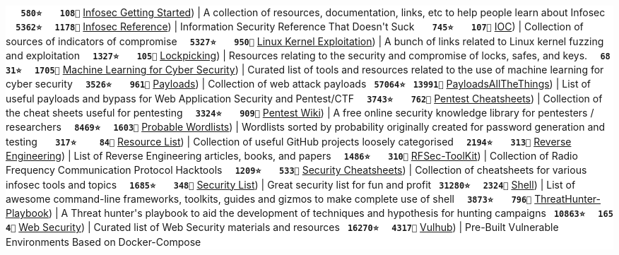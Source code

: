 <b><code>&nbsp;&nbsp;&nbsp;580⭐</code></b> <b><code>&nbsp;&nbsp;&nbsp;108🍴</code></b> [Infosec Getting Started](https://github.com/gradiuscypher/infosec_getting_started))					| A collection of resources, documentation, links, etc to help people learn about Infosec
<b><code>&nbsp;&nbsp;5362⭐</code></b> <b><code>&nbsp;&nbsp;1178🍴</code></b> [Infosec Reference](https://github.com/rmusser01/Infosec_Reference)) 				| Information Security Reference That Doesn't Suck
<b><code>&nbsp;&nbsp;&nbsp;745⭐</code></b> <b><code>&nbsp;&nbsp;&nbsp;107🍴</code></b> [IOC](https://github.com/sroberts/awesome-iocs)) 									| Collection of sources of indicators of compromise
<b><code>&nbsp;&nbsp;5327⭐</code></b> <b><code>&nbsp;&nbsp;&nbsp;950🍴</code></b> [Linux Kernel Exploitation](https://github.com/xairy/linux-kernel-exploitation)) | A bunch of links related to Linux kernel fuzzing and exploitation
<b><code>&nbsp;&nbsp;1327⭐</code></b> <b><code>&nbsp;&nbsp;&nbsp;105🍴</code></b> [Lockpicking](https://github.com/meitar/awesome-lockpicking)) | Resources relating to the security and compromise of locks, safes, and keys.
<b><code>&nbsp;&nbsp;6831⭐</code></b> <b><code>&nbsp;&nbsp;1705🍴</code></b> [Machine Learning for Cyber Security](https://github.com/jivoi/awesome-ml-for-cybersecurity))   | Curated list of tools and resources related to the use of machine learning for cyber security
<b><code>&nbsp;&nbsp;3526⭐</code></b> <b><code>&nbsp;&nbsp;&nbsp;961🍴</code></b> [Payloads](https://github.com/foospidy/payloads))  | Collection of web attack payloads
<b><code>&nbsp;57064⭐</code></b> <b><code>&nbsp;13991🍴</code></b> [PayloadsAllTheThings](https://github.com/swisskyrepo/PayloadsAllTheThings))   | List of useful payloads and bypass for Web Application Security and Pentest/CTF
<b><code>&nbsp;&nbsp;3743⭐</code></b> <b><code>&nbsp;&nbsp;&nbsp;762🍴</code></b> [Pentest Cheatsheets](https://github.com/coreb1t/awesome-pentest-cheat-sheets))		| Collection of the cheat sheets useful for pentesting
<b><code>&nbsp;&nbsp;3324⭐</code></b> <b><code>&nbsp;&nbsp;&nbsp;909🍴</code></b> [Pentest Wiki](https://github.com/nixawk/pentest-wiki)) 								| A free online security knowledge library for pentesters / researchers
<b><code>&nbsp;&nbsp;8469⭐</code></b> <b><code>&nbsp;&nbsp;1603🍴</code></b> [Probable Wordlists](https://github.com/berzerk0/Probable-Wordlists))  | Wordlists sorted by probability originally created for password generation and testing
<b><code>&nbsp;&nbsp;&nbsp;317⭐</code></b> <b><code>&nbsp;&nbsp;&nbsp;&nbsp;84🍴</code></b> [Resource List](https://github.com/FuzzySecurity/Resource-List)) 					| Collection of useful GitHub projects loosely categorised
<b><code>&nbsp;&nbsp;2194⭐</code></b> <b><code>&nbsp;&nbsp;&nbsp;313🍴</code></b> [Reverse Engineering](https://github.com/onethawt/reverseengineering-reading-list))   | List of Reverse Engineering articles, books, and papers
<b><code>&nbsp;&nbsp;1486⭐</code></b> <b><code>&nbsp;&nbsp;&nbsp;310🍴</code></b> [RFSec-ToolKit](https://github.com/cn0xroot/RFSec-ToolKit))  | Collection of Radio Frequency Communication Protocol Hacktools
<b><code>&nbsp;&nbsp;1209⭐</code></b> <b><code>&nbsp;&nbsp;&nbsp;533🍴</code></b> [Security Cheatsheets](https://github.com/andrewjkerr/security-cheatsheets)) 		| Collection of cheatsheets for various infosec tools and topics
<b><code>&nbsp;&nbsp;1685⭐</code></b> <b><code>&nbsp;&nbsp;&nbsp;348🍴</code></b> [Security List](https://github.com/zbetcheckin/Security_list))						 | Great security list for fun and profit
<b><code>&nbsp;31280⭐</code></b> <b><code>&nbsp;&nbsp;2324🍴</code></b> [Shell](https://github.com/alebcay/awesome-shell)) 									| List of awesome command-line frameworks, toolkits, guides and gizmos to make complete use of shell
<b><code>&nbsp;&nbsp;3873⭐</code></b> <b><code>&nbsp;&nbsp;&nbsp;796🍴</code></b> [ThreatHunter-Playbook](https://github.com/Cyb3rWard0g/ThreatHunter-Playbook)) | A Threat hunter's playbook to aid the development of techniques and hypothesis for hunting campaigns
<b><code>&nbsp;10863⭐</code></b> <b><code>&nbsp;&nbsp;1654🍴</code></b> [Web Security](https://github.com/qazbnm456/awesome-web-security)) | Curated list of Web Security materials and resources
<b><code>&nbsp;16270⭐</code></b> <b><code>&nbsp;&nbsp;4317🍴</code></b> [Vulhub](https://github.com/vulhub/vulhub)) | Pre-Built Vulnerable Environments Based on Docker-Compose
